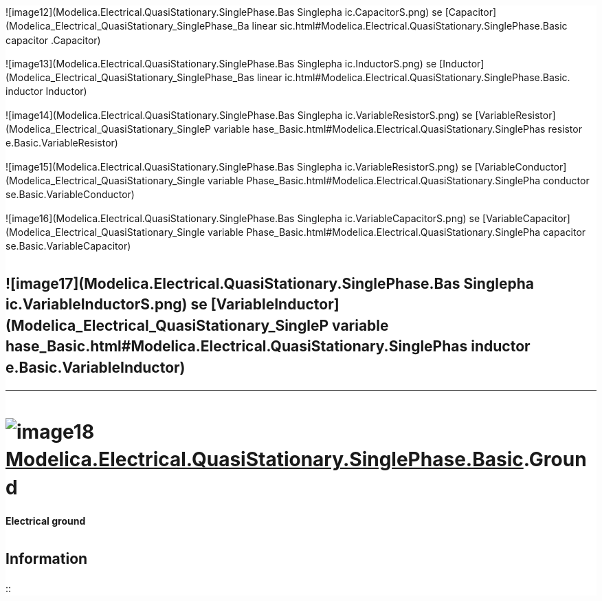   ![image12](Modelica.Electrical.QuasiStationary.SinglePhase.Bas Singlepha
  ic.CapacitorS.png)                                             se
  [Capacitor](Modelica_Electrical_QuasiStationary_SinglePhase_Ba linear
  sic.html#Modelica.Electrical.QuasiStationary.SinglePhase.Basic capacitor
  .Capacitor)                                                    

  ![image13](Modelica.Electrical.QuasiStationary.SinglePhase.Bas Singlepha
  ic.InductorS.png)                                              se
  [Inductor](Modelica_Electrical_QuasiStationary_SinglePhase_Bas linear
  ic.html#Modelica.Electrical.QuasiStationary.SinglePhase.Basic. inductor
  Inductor)                                                      

  ![image14](Modelica.Electrical.QuasiStationary.SinglePhase.Bas Singlepha
  ic.VariableResistorS.png)                                      se
  [VariableResistor](Modelica_Electrical_QuasiStationary_SingleP variable
  hase_Basic.html#Modelica.Electrical.QuasiStationary.SinglePhas resistor
  e.Basic.VariableResistor)                                      

  ![image15](Modelica.Electrical.QuasiStationary.SinglePhase.Bas Singlepha
  ic.VariableResistorS.png)                                      se
  [VariableConductor](Modelica_Electrical_QuasiStationary_Single variable
  Phase_Basic.html#Modelica.Electrical.QuasiStationary.SinglePha conductor
  se.Basic.VariableConductor)                                    

  ![image16](Modelica.Electrical.QuasiStationary.SinglePhase.Bas Singlepha
  ic.VariableCapacitorS.png)                                     se
  [VariableCapacitor](Modelica_Electrical_QuasiStationary_Single variable
  Phase_Basic.html#Modelica.Electrical.QuasiStationary.SinglePha capacitor
  se.Basic.VariableCapacitor)                                    

  ![image17](Modelica.Electrical.QuasiStationary.SinglePhase.Bas Singlepha
  ic.VariableInductorS.png)                                      se
  [VariableInductor](Modelica_Electrical_QuasiStationary_SingleP variable
  hase_Basic.html#Modelica.Electrical.QuasiStationary.SinglePhas inductor
  e.Basic.VariableInductor)                                      
  ------------------------------------------------------------------------

* * * * *

![image18](Modelica.Electrical.QuasiStationary.SinglePhase.Basic.GroundI.png) [Modelica.Electrical.QuasiStationary.SinglePhase.Basic](Modelica_Electrical_QuasiStationary_SinglePhase_Basic.html#Modelica.Electrical.QuasiStationary.SinglePhase.Basic).Ground
==============================================================================================================================================================================================================================================================

**Electrical ground**

Information
-----------

::
